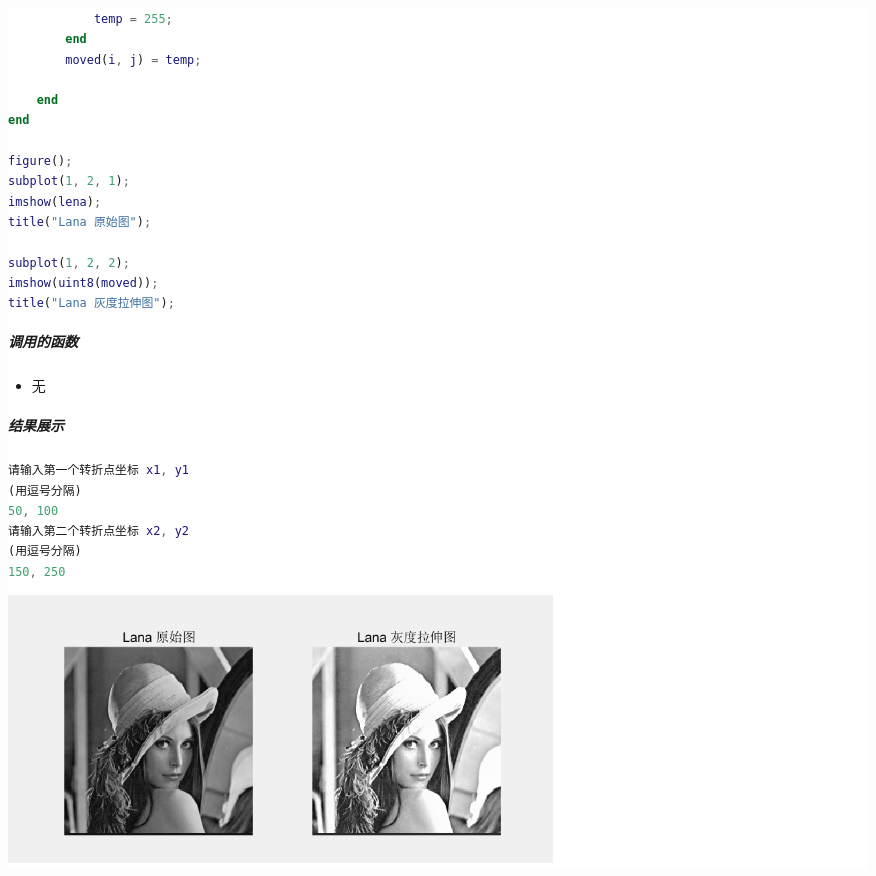 ```matlab
            temp = 255;
        end
        moved(i, j) = temp;
            
    end
end

figure();
subplot(1, 2, 1);
imshow(lena);
title("Lana 原始图");

subplot(1, 2, 2);
imshow(uint8(moved));
title("Lana 灰度拉伸图");
```

##### 调用的函数

- 无

##### 结果展示

```matlab
请输入第一个转折点坐标 x1, y1 
(用逗号分隔)
50, 100
请输入第二个转折点坐标 x2, y2 
(用逗号分隔)
150, 250
```

<img src="pics\2-2.png" alt="image-20220502151413571" style="zoom: 67%;" />
